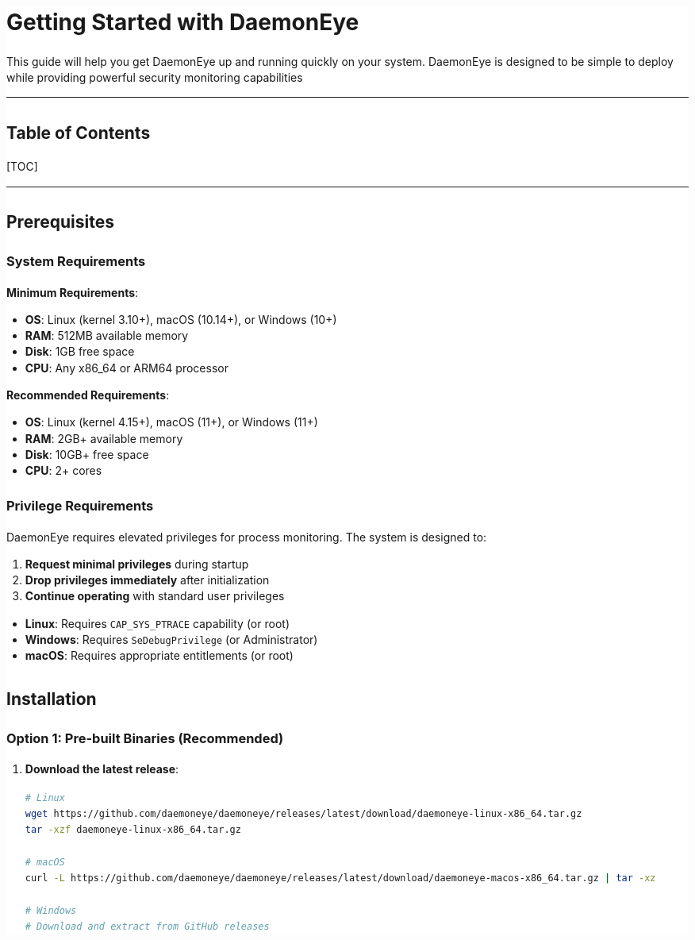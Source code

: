 # Getting Started with DaemonEye

This guide will help you get DaemonEye up and running quickly on your system. DaemonEye is designed to be simple to deploy while providing powerful security monitoring capabilities

---

## Table of Contents

[TOC]

---

## Prerequisites

### System Requirements

**Minimum Requirements**:

- **OS**: Linux (kernel 3.10+), macOS (10.14+), or Windows (10+)
- **RAM**: 512MB available memory
- **Disk**: 1GB free space
- **CPU**: Any x86_64 or ARM64 processor

**Recommended Requirements**:

- **OS**: Linux (kernel 4.15+), macOS (11+), or Windows (11+)
- **RAM**: 2GB+ available memory
- **Disk**: 10GB+ free space
- **CPU**: 2+ cores

### Privilege Requirements

DaemonEye requires elevated privileges for process monitoring. The system is designed to:

1. **Request minimal privileges** during startup
2. **Drop privileges immediately** after initialization
3. **Continue operating** with standard user privileges

- **Linux**: Requires `CAP_SYS_PTRACE` capability (or root)
- **Windows**: Requires `SeDebugPrivilege` (or Administrator)
- **macOS**: Requires appropriate entitlements (or root)

## Installation

### Option 1: Pre-built Binaries (Recommended)

1. **Download the latest release**:

   ```bash
   # Linux
   wget https://github.com/daemoneye/daemoneye/releases/latest/download/daemoneye-linux-x86_64.tar.gz
   tar -xzf daemoneye-linux-x86_64.tar.gz

   # macOS
   curl -L https://github.com/daemoneye/daemoneye/releases/latest/download/daemoneye-macos-x86_64.tar.gz | tar -xz

   # Windows
   # Download and extract from GitHub releases
   ```
